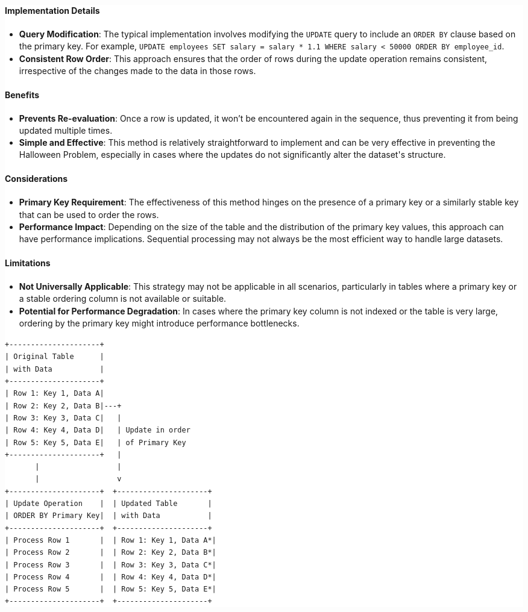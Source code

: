 #### Implementation Details
- **Query Modification**: The typical implementation involves modifying the `UPDATE` query to include an `ORDER BY` clause based on the primary key. For example, `UPDATE employees SET salary = salary * 1.1 WHERE salary < 50000 ORDER BY employee_id`.
- **Consistent Row Order**: This approach ensures that the order of rows during the update operation remains consistent, irrespective of the changes made to the data in those rows.

#### Benefits
- **Prevents Re-evaluation**: Once a row is updated, it won’t be encountered again in the sequence, thus preventing it from being updated multiple times.
- **Simple and Effective**: This method is relatively straightforward to implement and can be very effective in preventing the Halloween Problem, especially in cases where the updates do not significantly alter the dataset's structure.

#### Considerations
- **Primary Key Requirement**: The effectiveness of this method hinges on the presence of a primary key or a similarly stable key that can be used to order the rows.
- **Performance Impact**: Depending on the size of the table and the distribution of the primary key values, this approach can have performance implications. Sequential processing may not always be the most efficient way to handle large datasets.

#### Limitations
- **Not Universally Applicable**: This strategy may not be applicable in all scenarios, particularly in tables where a primary key or a stable ordering column is not available or suitable.
- **Potential for Performance Degradation**: In cases where the primary key column is not indexed or the table is very large, ordering by the primary key might introduce performance bottlenecks.

```
+---------------------+
| Original Table      |
| with Data           |
+---------------------+
| Row 1: Key 1, Data A|
| Row 2: Key 2, Data B|---+
| Row 3: Key 3, Data C|   |
| Row 4: Key 4, Data D|   | Update in order
| Row 5: Key 5, Data E|   | of Primary Key
+---------------------+   |
       |                  |
       |                  v
+---------------------+  +---------------------+
| Update Operation    |  | Updated Table       |
| ORDER BY Primary Key|  | with Data           |
+---------------------+  +---------------------+
| Process Row 1       |  | Row 1: Key 1, Data A*|
| Process Row 2       |  | Row 2: Key 2, Data B*|
| Process Row 3       |  | Row 3: Key 3, Data C*|
| Process Row 4       |  | Row 4: Key 4, Data D*|
| Process Row 5       |  | Row 5: Key 5, Data E*|
+---------------------+  +---------------------+
```
